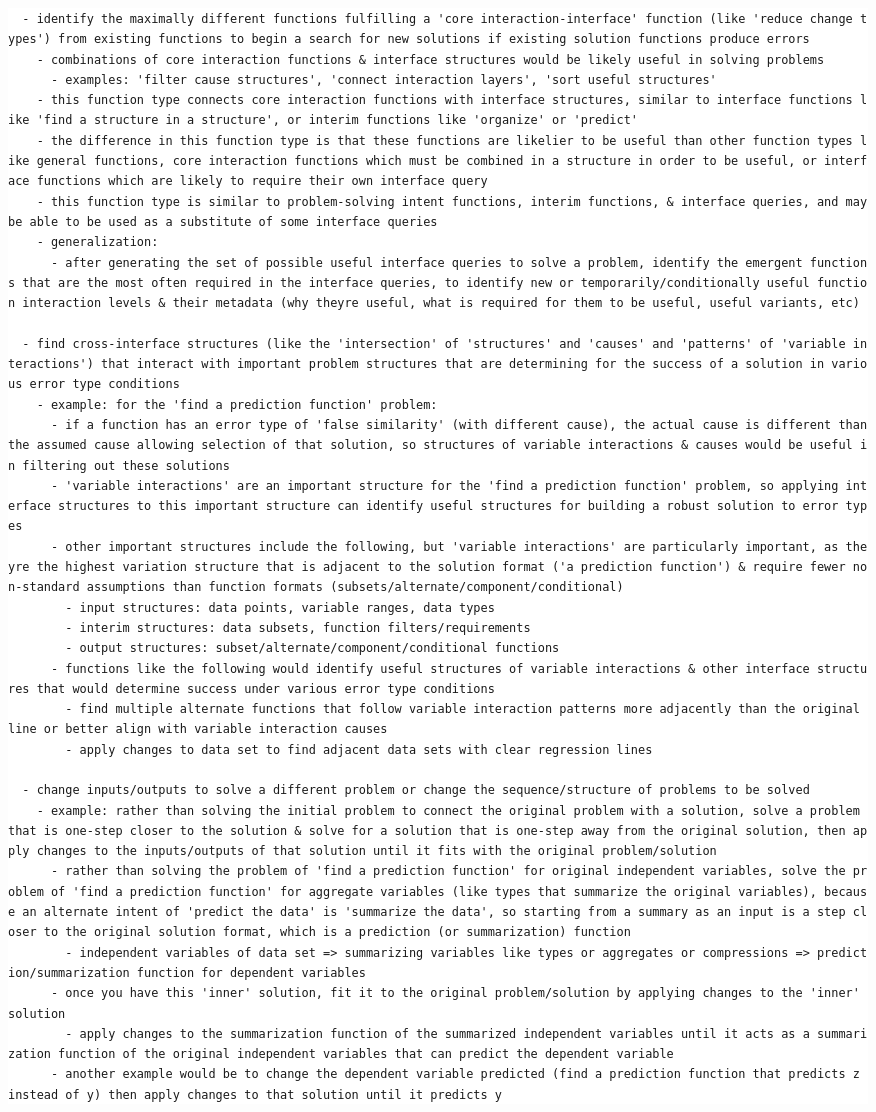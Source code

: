       - identify the maximally different functions fulfilling a 'core interaction-interface' function (like 'reduce change types') from existing functions to begin a search for new solutions if existing solution functions produce errors
        - combinations of core interaction functions & interface structures would be likely useful in solving problems
          - examples: 'filter cause structures', 'connect interaction layers', 'sort useful structures'
        - this function type connects core interaction functions with interface structures, similar to interface functions like 'find a structure in a structure', or interim functions like 'organize' or 'predict'
        - the difference in this function type is that these functions are likelier to be useful than other function types like general functions, core interaction functions which must be combined in a structure in order to be useful, or interface functions which are likely to require their own interface query
        - this function type is similar to problem-solving intent functions, interim functions, & interface queries, and may be able to be used as a substitute of some interface queries
        - generalization: 
          - after generating the set of possible useful interface queries to solve a problem, identify the emergent functions that are the most often required in the interface queries, to identify new or temporarily/conditionally useful function interaction levels & their metadata (why theyre useful, what is required for them to be useful, useful variants, etc)

      - find cross-interface structures (like the 'intersection' of 'structures' and 'causes' and 'patterns' of 'variable interactions') that interact with important problem structures that are determining for the success of a solution in various error type conditions
        - example: for the 'find a prediction function' problem:
          - if a function has an error type of 'false similarity' (with different cause), the actual cause is different than the assumed cause allowing selection of that solution, so structures of variable interactions & causes would be useful in filtering out these solutions
          - 'variable interactions' are an important structure for the 'find a prediction function' problem, so applying interface structures to this important structure can identify useful structures for building a robust solution to error types
          - other important structures include the following, but 'variable interactions' are particularly important, as theyre the highest variation structure that is adjacent to the solution format ('a prediction function') & require fewer non-standard assumptions than function formats (subsets/alternate/component/conditional)
            - input structures: data points, variable ranges, data types
            - interim structures: data subsets, function filters/requirements
            - output structures: subset/alternate/component/conditional functions
          - functions like the following would identify useful structures of variable interactions & other interface structures that would determine success under various error type conditions
            - find multiple alternate functions that follow variable interaction patterns more adjacently than the original line or better align with variable interaction causes
            - apply changes to data set to find adjacent data sets with clear regression lines

      - change inputs/outputs to solve a different problem or change the sequence/structure of problems to be solved
        - example: rather than solving the initial problem to connect the original problem with a solution, solve a problem that is one-step closer to the solution & solve for a solution that is one-step away from the original solution, then apply changes to the inputs/outputs of that solution until it fits with the original problem/solution
          - rather than solving the problem of 'find a prediction function' for original independent variables, solve the problem of 'find a prediction function' for aggregate variables (like types that summarize the original variables), because an alternate intent of 'predict the data' is 'summarize the data', so starting from a summary as an input is a step closer to the original solution format, which is a prediction (or summarization) function
            - independent variables of data set => summarizing variables like types or aggregates or compressions => prediction/summarization function for dependent variables
          - once you have this 'inner' solution, fit it to the original problem/solution by applying changes to the 'inner' solution
            - apply changes to the summarization function of the summarized independent variables until it acts as a summarization function of the original independent variables that can predict the dependent variable
          - another example would be to change the dependent variable predicted (find a prediction function that predicts z instead of y) then apply changes to that solution until it predicts y